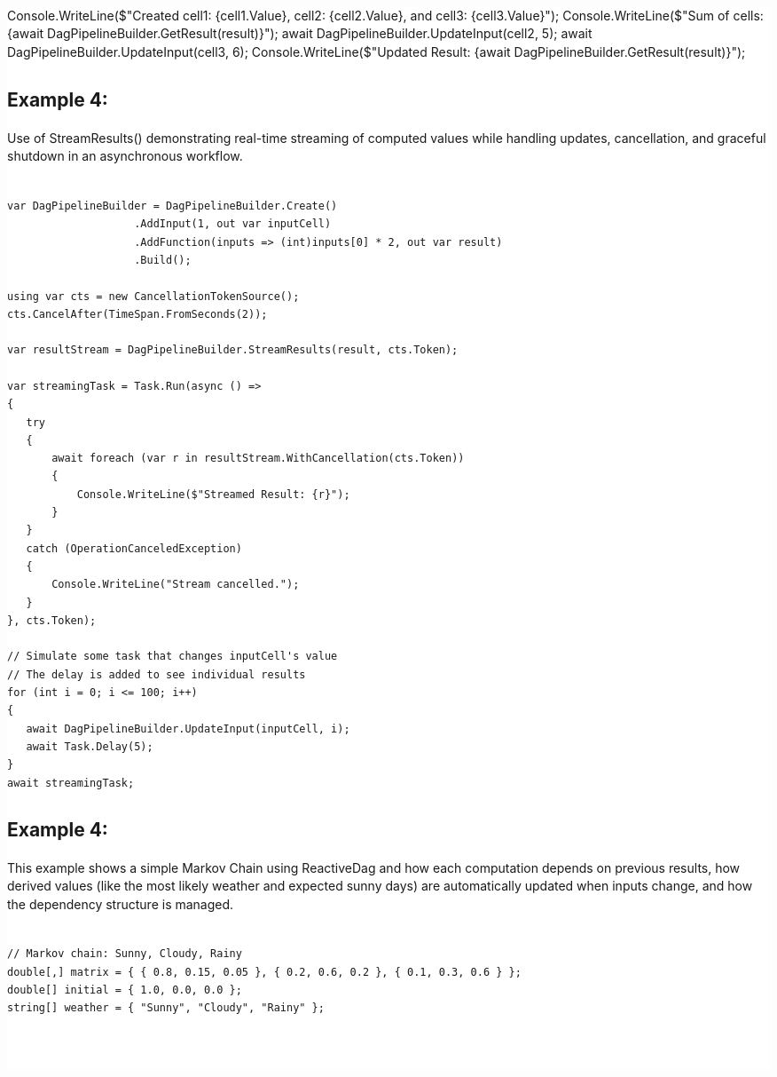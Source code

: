 Console.WriteLine($"Created cell1: {cell1.Value}, cell2: {cell2.Value}, and cell3: {cell3.Value}");
Console.WriteLine($"Sum of cells: {await DagPipelineBuilder.GetResult<double>(result)}");
await DagPipelineBuilder.UpdateInput(cell2, 5);
await DagPipelineBuilder.UpdateInput(cell3, 6);
Console.WriteLine($"Updated Result: {await DagPipelineBuilder.GetResult<double>(result)}");
</code></pre>

## Example 4:
Use of StreamResults() demonstrating real-time streaming of computed values while handling updates, cancellation, and graceful shutdown in an asynchronous workflow.
<pre><code>
var DagPipelineBuilder = DagPipelineBuilder.Create()
                    .AddInput(1, out var inputCell)
                    .AddFunction(inputs => (int)inputs[0] * 2, out var result)
                    .Build();

using var cts = new CancellationTokenSource();
cts.CancelAfter(TimeSpan.FromSeconds(2));

var resultStream = DagPipelineBuilder.StreamResults(result, cts.Token);

var streamingTask = Task.Run(async () =>
{
   try
   {
       await foreach (var r in resultStream.WithCancellation(cts.Token))
       {
           Console.WriteLine($"Streamed Result: {r}");
       }
   }
   catch (OperationCanceledException)
   {
       Console.WriteLine("Stream cancelled.");
   }
}, cts.Token);

// Simulate some task that changes inputCell's value
// The delay is added to see individual results
for (int i = 0; i <= 100; i++)
{
   await DagPipelineBuilder.UpdateInput(inputCell, i);
   await Task.Delay(5);
}            
await streamingTask;
</code></pre>

## Example 4:
This example shows a simple Markov Chain using ReactiveDag and how each computation depends on previous results, how derived values (like the most likely weather and expected sunny days) are automatically updated when inputs change, and how the dependency structure is managed.
<pre><code>
// Markov chain: Sunny, Cloudy, Rainy
double[,] matrix = { { 0.8, 0.15, 0.05 }, { 0.2, 0.6, 0.2 }, { 0.1, 0.3, 0.6 } };
double[] initial = { 1.0, 0.0, 0.0 };
string[] weather = { "Sunny", "Cloudy", "Rainy" };
